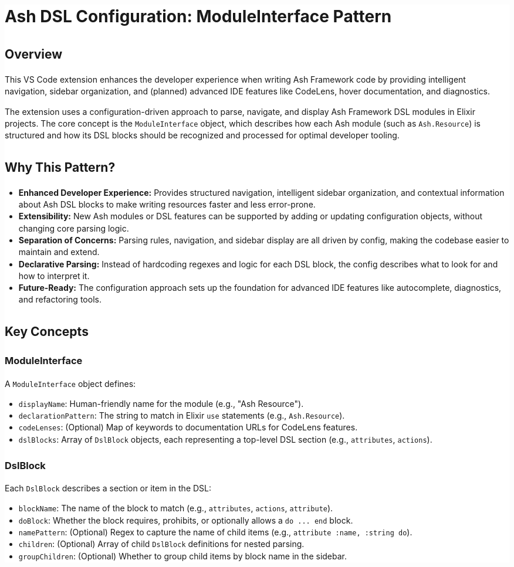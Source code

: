 # Ash DSL Configuration: ModuleInterface Pattern

## Overview

This VS Code extension enhances the developer experience when writing Ash Framework code by
providing intelligent navigation, sidebar organization, and (planned) advanced IDE features like
CodeLens, hover documentation, and diagnostics.

The extension uses a configuration-driven approach to parse, navigate, and display Ash Framework DSL
modules in Elixir projects. The core concept is the `ModuleInterface` object, which describes how
each Ash module (such as `Ash.Resource`) is structured and how its DSL blocks should be recognized
and processed for optimal developer tooling.

## Why This Pattern?

- **Enhanced Developer Experience:** Provides structured navigation, intelligent sidebar
  organization, and contextual information about Ash DSL blocks to make writing resources faster and
  less error-prone.
- **Extensibility:** New Ash modules or DSL features can be supported by adding or updating
  configuration objects, without changing core parsing logic.
- **Separation of Concerns:** Parsing rules, navigation, and sidebar display are all driven by
  config, making the codebase easier to maintain and extend.
- **Declarative Parsing:** Instead of hardcoding regexes and logic for each DSL block, the config
  describes what to look for and how to interpret it.
- **Future-Ready:** The configuration approach sets up the foundation for advanced IDE features like
  autocomplete, diagnostics, and refactoring tools.

## Key Concepts

### ModuleInterface

A `ModuleInterface` object defines:

- `displayName`: Human-friendly name for the module (e.g., "Ash Resource").
- `declarationPattern`: The string to match in Elixir `use` statements (e.g., `Ash.Resource`).
- `codeLenses`: (Optional) Map of keywords to documentation URLs for CodeLens features.
- `dslBlocks`: Array of `DslBlock` objects, each representing a top-level DSL section (e.g.,
  `attributes`, `actions`).

### DslBlock

Each `DslBlock` describes a section or item in the DSL:

- `blockName`: The name of the block to match (e.g., `attributes`, `actions`, `attribute`).
- `doBlock`: Whether the block requires, prohibits, or optionally allows a `do ... end` block.
- `namePattern`: (Optional) Regex to capture the name of child items (e.g.,
  `attribute :name, :string do`).
- `children`: (Optional) Array of child `DslBlock` definitions for nested parsing.
- `groupChildren`: (Optional) Whether to group child items by block name in the sidebar.
